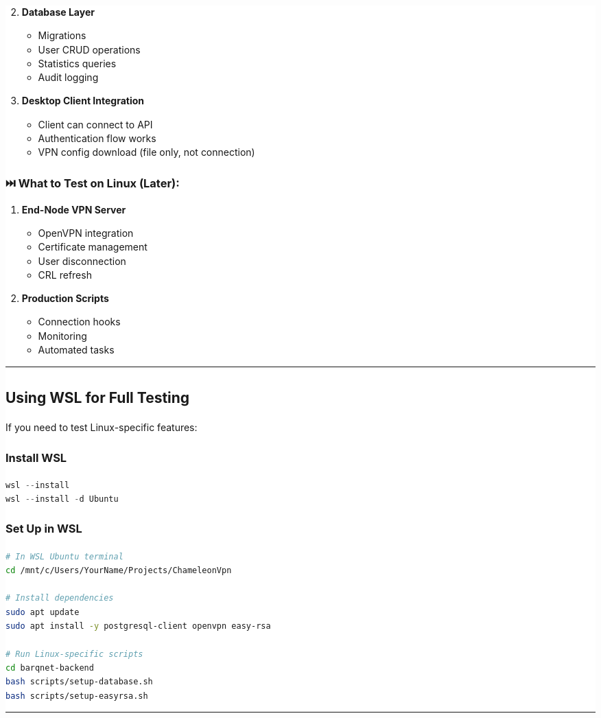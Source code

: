2. **Database Layer**
   - Migrations
   - User CRUD operations
   - Statistics queries
   - Audit logging

3. **Desktop Client Integration**
   - Client can connect to API
   - Authentication flow works
   - VPN config download (file only, not connection)

### ⏭️ What to Test on Linux (Later):

1. **End-Node VPN Server**
   - OpenVPN integration
   - Certificate management
   - User disconnection
   - CRL refresh

2. **Production Scripts**
   - Connection hooks
   - Monitoring
   - Automated tasks

---

## Using WSL for Full Testing

If you need to test Linux-specific features:

### Install WSL
```powershell
wsl --install
wsl --install -d Ubuntu
```

### Set Up in WSL
```bash
# In WSL Ubuntu terminal
cd /mnt/c/Users/YourName/Projects/ChameleonVpn

# Install dependencies
sudo apt update
sudo apt install -y postgresql-client openvpn easy-rsa

# Run Linux-specific scripts
cd barqnet-backend
bash scripts/setup-database.sh
bash scripts/setup-easyrsa.sh
```

---
